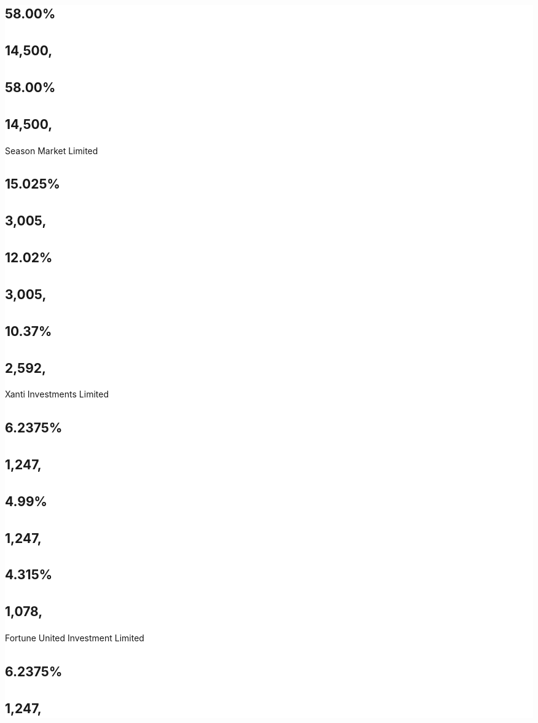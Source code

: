 ## 58.00% 

## 14,500, 

## 58.00% 

## 14,500, 

 Season Market Limited 

## 15.025% 

## 3,005, 

## 12.02% 

## 3,005, 

## 10.37% 

## 2,592, 

 Xanti Investments Limited 

## 6.2375% 

## 1,247, 

## 4.99% 

## 1,247, 

## 4.315% 

## 1,078, 

 Fortune United Investment Limited 

## 6.2375% 

## 1,247, 
